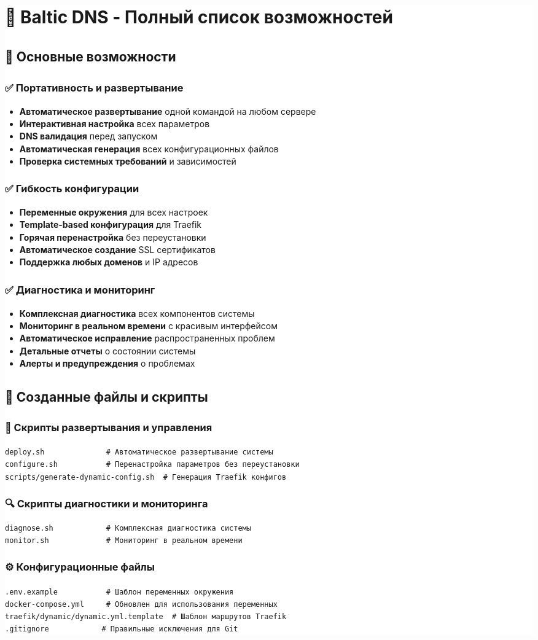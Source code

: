 # 🌊 Baltic DNS - Полный список возможностей

## 🎯 Основные возможности

### ✅ Портативность и развертывание
- **Автоматическое развертывание** одной командой на любом сервере
- **Интерактивная настройка** всех параметров
- **DNS валидация** перед запуском
- **Автоматическая генерация** всех конфигурационных файлов
- **Проверка системных требований** и зависимостей

### ✅ Гибкость конфигурации
- **Переменные окружения** для всех настроек
- **Template-based конфигурация** для Traefik
- **Горячая перенастройка** без переустановки
- **Автоматическое создание** SSL сертификатов
- **Поддержка любых доменов** и IP адресов

### ✅ Диагностика и мониторинг
- **Комплексная диагностика** всех компонентов системы
- **Мониторинг в реальном времени** с красивым интерфейсом
- **Автоматическое исправление** распространенных проблем
- **Детальные отчеты** о состоянии системы
- **Алерты и предупреждения** о проблемах

## 📂 Созданные файлы и скрипты

### 🚀 Скрипты развертывания и управления
```
deploy.sh              # Автоматическое развертывание системы
configure.sh           # Перенастройка параметров без переустановки
scripts/generate-dynamic-config.sh  # Генерация Traefik конфигов
```

### 🔍 Скрипты диагностики и мониторинга
```
diagnose.sh            # Комплексная диагностика системы
monitor.sh             # Мониторинг в реальном времени
```

### ⚙️ Конфигурационные файлы
```
.env.example           # Шаблон переменных окружения
docker-compose.yml     # Обновлен для использования переменных
traefik/dynamic/dynamic.yml.template  # Шаблон маршрутов Traefik
.gitignore            # Правильные исключения для Git
```
